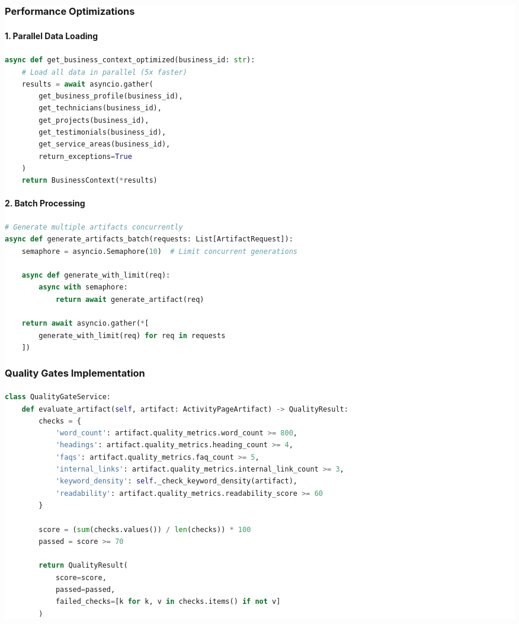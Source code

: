 ### Performance Optimizations

#### 1. **Parallel Data Loading**
```python
async def get_business_context_optimized(business_id: str):
    # Load all data in parallel (5x faster)
    results = await asyncio.gather(
        get_business_profile(business_id),
        get_technicians(business_id),
        get_projects(business_id),
        get_testimonials(business_id),
        get_service_areas(business_id),
        return_exceptions=True
    )
    return BusinessContext(*results)
```

#### 2. **Batch Processing**
```python
# Generate multiple artifacts concurrently
async def generate_artifacts_batch(requests: List[ArtifactRequest]):
    semaphore = asyncio.Semaphore(10)  # Limit concurrent generations
    
    async def generate_with_limit(req):
        async with semaphore:
            return await generate_artifact(req)
    
    return await asyncio.gather(*[
        generate_with_limit(req) for req in requests
    ])
```

### Quality Gates Implementation

```python
class QualityGateService:
    def evaluate_artifact(self, artifact: ActivityPageArtifact) -> QualityResult:
        checks = {
            'word_count': artifact.quality_metrics.word_count >= 800,
            'headings': artifact.quality_metrics.heading_count >= 4,
            'faqs': artifact.quality_metrics.faq_count >= 5,
            'internal_links': artifact.quality_metrics.internal_link_count >= 3,
            'keyword_density': self._check_keyword_density(artifact),
            'readability': artifact.quality_metrics.readability_score >= 60
        }
        
        score = (sum(checks.values()) / len(checks)) * 100
        passed = score >= 70
        
        return QualityResult(
            score=score,
            passed=passed,
            failed_checks=[k for k, v in checks.items() if not v]
        )
```
